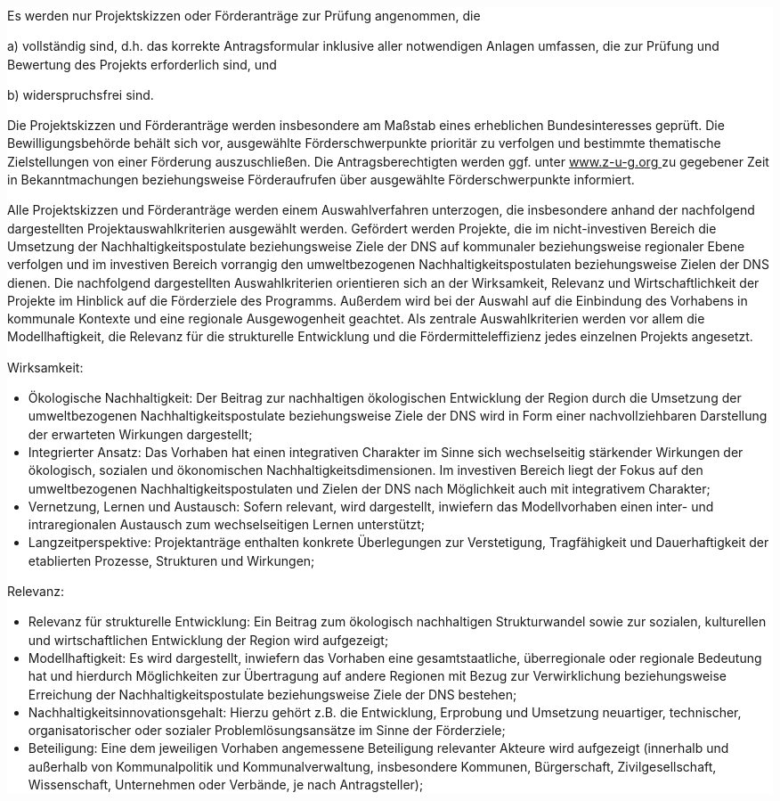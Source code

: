 Es werden nur Projektskizzen oder Förderanträge zur Prüfung angenommen, die 

a) vollständig sind, d.h. das korrekte Antragsformular inklusive aller notwendigen Anlagen umfassen, die zur Prüfung und Bewertung des Projekts erforderlich sind, und 

b) widerspruchsfrei sind. 

Die Projektskizzen und Förderanträge werden insbesondere am Maßstab eines erheblichen Bundesinteresses geprüft. Die Bewilligungsbehörde behält sich vor, ausgewählte Förderschwerpunkte prioritär zu verfolgen und bestimmte thematische Zielstellungen von einer Förderung auszuschließen. Die Antragsberechtigten werden ggf. unter [ www.z-u-g.org ](https://www.z-u-g.org/ "Zukunft – Umwelt – Gesellschaft \(ZUG\) gGmbH") zu gegebener Zeit in Bekanntmachungen beziehungsweise Förderaufrufen über ausgewählte Förderschwerpunkte informiert. 

Alle Projektskizzen und Förderanträge werden einem Auswahlverfahren unterzogen, die insbesondere anhand der nachfolgend dargestellten Projektauswahlkriterien ausgewählt werden. Gefördert werden Projekte, die im nicht-investiven Bereich die Umsetzung der Nachhaltigkeitspostulate beziehungsweise Ziele der DNS auf kommunaler beziehungsweise regionaler Ebene verfolgen und im investiven Bereich vorrangig den umweltbezogenen Nachhaltigkeitspostulaten beziehungsweise Zielen der DNS dienen. Die nachfolgend dargestellten Auswahlkriterien orientieren sich an der Wirksamkeit, Relevanz und Wirtschaftlichkeit der Projekte im Hinblick auf die Förderziele des Programms. Außerdem wird bei der Auswahl auf die Einbindung des Vorhabens in kommunale Kontexte und eine regionale Ausgewogenheit geachtet. Als zentrale Auswahlkriterien werden vor allem die Modellhaftigkeit, die Relevanz für die strukturelle Entwicklung und die Fördermitteleffizienz jedes einzelnen Projekts angesetzt. 

Wirksamkeit: 

  * Ökologische Nachhaltigkeit: Der Beitrag zur nachhaltigen ökologischen Entwicklung der Region durch die Umsetzung der umweltbezogenen Nachhaltigkeitspostulate beziehungsweise Ziele der DNS wird in Form einer nachvollziehbaren Darstellung der erwarteten Wirkungen dargestellt; 
  * Integrierter Ansatz: Das Vorhaben hat einen integrativen Charakter im Sinne sich wechselseitig stärkender Wirkungen der ökologisch, sozialen und ökonomischen Nachhaltigkeitsdimensionen. Im investiven Bereich liegt der Fokus auf den umweltbezogenen Nachhaltigkeitspostulaten und Zielen der DNS nach Möglichkeit auch mit integrativem Charakter; 
  * Vernetzung, Lernen und Austausch: Sofern relevant, wird dargestellt, inwiefern das Modellvorhaben einen inter- und intraregionalen Austausch zum wechselseitigen Lernen unterstützt; 
  * Langzeitperspektive: Projektanträge enthalten konkrete Überlegungen zur Verstetigung, Tragfähigkeit und Dauerhaftigkeit der etablierten Prozesse, Strukturen und Wirkungen; 



Relevanz: 

  * Relevanz für strukturelle Entwicklung: Ein Beitrag zum ökologisch nachhaltigen Strukturwandel sowie zur sozialen, kulturellen und wirtschaftlichen Entwicklung der Region wird aufgezeigt; 
  * Modellhaftigkeit: Es wird dargestellt, inwiefern das Vorhaben eine gesamtstaatliche, überregionale oder regionale Bedeutung hat und hierdurch Möglichkeiten zur Übertragung auf andere Regionen mit Bezug zur Verwirklichung beziehungsweise Erreichung der Nachhaltigkeitspostulate beziehungsweise Ziele der DNS bestehen; 
  * Nachhaltigkeitsinnovationsgehalt: Hierzu gehört z.B. die Entwicklung, Erprobung und Umsetzung neuartiger, technischer, organisatorischer oder sozialer Problemlösungsansätze im Sinne der Förderziele; 
  * Beteiligung: Eine dem jeweiligen Vorhaben angemessene Beteiligung relevanter Akteure wird aufgezeigt (innerhalb und außerhalb von Kommunalpolitik und Kommunalverwaltung, insbesondere Kommunen, Bürgerschaft, Zivilgesellschaft, Wissenschaft, Unternehmen oder Verbände, je nach Antragsteller); 
